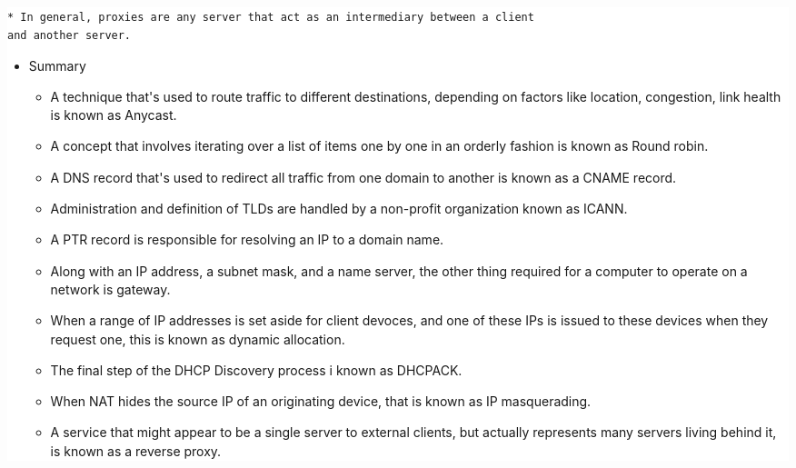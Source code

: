    * In general, proxies are any server that act as an intermediary between a client
    and another server.

* Summary

    * A technique that's used to route traffic to different destinations, depending
    on factors like location, congestion, link health is known as Anycast.

    * A concept that involves iterating over a list of items one by one in an
    orderly fashion is known as Round robin.

    * A DNS record that's used to redirect all traffic from one domain to another
    is known as a CNAME record.

    * Administration and definition of TLDs are handled by a non-profit organization
    known as ICANN.

    * A PTR record is responsible for resolving an IP to a domain name.

    * Along with an IP address, a subnet mask, and a name server, the other thing
    required for a computer to operate on a network is gateway.

    * When a range of IP addresses is set aside for client devoces, and one of these
    IPs is issued to these devices when they request one, this is known as dynamic
    allocation.

    * The final step of the DHCP Discovery process i known as DHCPACK.

    * When NAT hides the source IP of an originating device, that is known as
    IP masquerading.

    * A service that might appear to be a single server to external clients, but
    actually represents many servers living behind it, is known as a reverse proxy.

